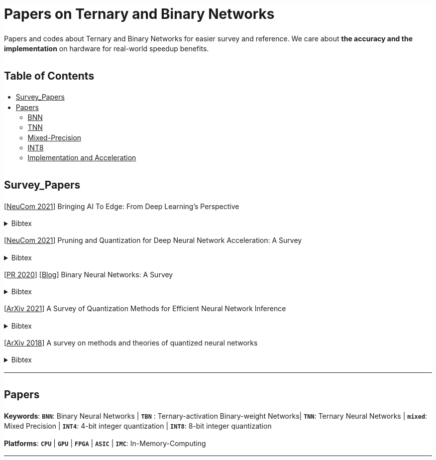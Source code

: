 # Papers on Ternary and Binary Networks

Papers and codes about Ternary and Binary Networks for easier survey and reference. We care about **the accuracy and  the implementation** on hardware for real-world speedup benefits.

## Table of Contents

- [Survey_Papers](#Survey_Papers)  
- [Papers](#Papers)  
	- [BNN](#BNN)  
	- [TNN](#TNN)  
	- [Mixed-Precision](#Mixed-Precision)  
	- [INT8](#INT8)  
	- [Implementation and Acceleration](#ImplementationAndAcceleration)  




## Survey_Papers

[[NeuCom 2021](https://arxiv.org/abs/2011.14808)] Bringing AI To Edge: From Deep Learning’s Perspective

<details><summary>Bibtex</summary></details>

[[NeuCom 2021](https://arxiv.org/abs/2101.09671v3)] Pruning and Quantization for Deep Neural Network Acceleration: A Survey

<details><summary>Bibtex</summary></details>

[[PR 2020](https://arxiv.org/abs/2004.03333)] [[Blog](https://mp.weixin.qq.com/s/QGva6fow9tad_daZ_G2p0Q)] Binary Neural Networks: A Survey 

<details><summary>Bibtex</summary></details>

[[ArXiv 2021](https://arxiv.org/abs/2103.13630)] A Survey of Quantization Methods for Efficient Neural Network Inference

<details><summary>Bibtex</summary></details>

[[ArXiv 2018](https://arxiv.org/abs/1808.04752)] A survey on methods and theories of quantized neural networks

<details><summary>Bibtex</summary></details>

------

## Papers

**Keywords**: **`BNN`**: Binary Neural Networks | **`TBN`** : Ternary-activation Binary-weight Networks| **`TNN`**: Ternary Neural Networks | **`mixed`**: Mixed Precision | **`INT4`**: 4-bit integer quantization | __`INT8`__: 8-bit integer quantization 

**Platforms**: **`CPU`** | **`GPU`** | **`FPGA`** | **`ASIC`** | **`IMC`**: In-Memory-Computing

------
